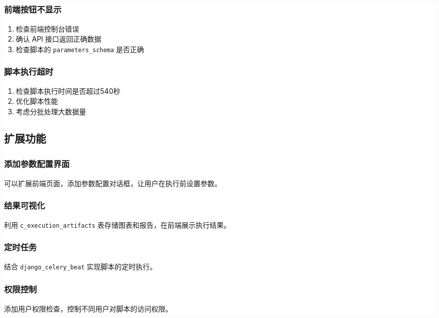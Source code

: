 ### 前端按钮不显示
1. 检查前端控制台错误
2. 确认 API 接口返回正确数据
3. 检查脚本的 `parameters_schema` 是否正确

### 脚本执行超时
1. 检查脚本执行时间是否超过540秒
2. 优化脚本性能
3. 考虑分批处理大数据量

## 扩展功能

### 添加参数配置界面
可以扩展前端页面，添加参数配置对话框，让用户在执行前设置参数。

### 结果可视化
利用 `c_execution_artifacts` 表存储图表和报告，在前端展示执行结果。

### 定时任务
结合 `django_celery_beat` 实现脚本的定时执行。

### 权限控制
添加用户权限检查，控制不同用户对脚本的访问权限。
